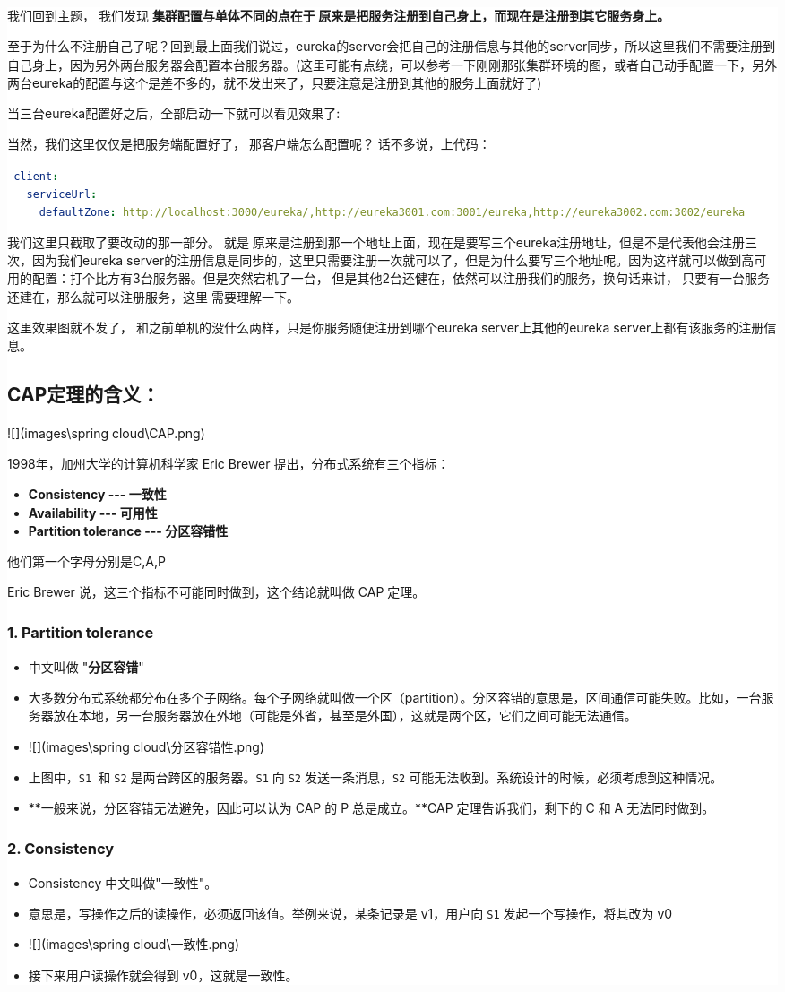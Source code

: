 我们回到主题， 我们发现 **集群配置与单体不同的点在于 原来是把服务注册到自己身上，而现在是注册到其它服务身上。**

至于为什么不注册自己了呢？回到最上面我们说过，eureka的server会把自己的注册信息与其他的server同步，所以这里我们不需要注册到自己身上，因为另外两台服务器会配置本台服务器。(这里可能有点绕，可以参考一下刚刚那张集群环境的图，或者自己动手配置一下，另外两台eureka的配置与这个是差不多的，就不发出来了，只要注意是注册到其他的服务上面就好了)

当三台eureka配置好之后，全部启动一下就可以看见效果了:



当然，我们这里仅仅是把服务端配置好了， 那客户端怎么配置呢？ 话不多说，上代码：

```yml
 client:
   serviceUrl:
     defaultZone: http://localhost:3000/eureka/,http://eureka3001.com:3001/eureka,http://eureka3002.com:3002/eureka
```

我们这里只截取了要改动的那一部分。 就是 原来是注册到那一个地址上面，现在是要写三个eureka注册地址，但是不是代表他会注册三次，因为我们eureka server的注册信息是同步的，这里只需要注册一次就可以了，但是为什么要写三个地址呢。因为这样就可以做到高可用的配置：打个比方有3台服务器。但是突然宕机了一台， 但是其他2台还健在，依然可以注册我们的服务，换句话来讲， 只要有一台服务还建在，那么就可以注册服务，这里 需要理解一下。

这里效果图就不发了， 和之前单机的没什么两样，只是你服务随便注册到哪个eureka server上其他的eureka server上都有该服务的注册信息。

 

## CAP定理的含义：

![](images\spring cloud\CAP.png)

1998年，加州大学的计算机科学家 Eric Brewer 提出，分布式系统有三个指标：

- **Consistency                       ---                 一致性**
-  **Availability                        ---                 可用性**
-  **Partition tolerance          ---              分区容错性**

他们第一个字母分别是C,A,P

Eric Brewer 说，这三个指标不可能同时做到，这个结论就叫做 CAP 定理。

### 1. Partition tolerance

- 中文叫做 "**分区容错**"
- 大多数分布式系统都分布在多个子网络。每个子网络就叫做一个区（partition）。分区容错的意思是，区间通信可能失败。比如，一台服务器放在本地，另一台服务器放在外地（可能是外省，甚至是外国），这就是两个区，它们之间可能无法通信。
- ![](images\spring cloud\分区容错性.png)

 

- 上图中，`S1 `和 `S2` 是两台跨区的服务器。`S1` 向 `S2` 发送一条消息，`S2` 可能无法收到。系统设计的时候，必须考虑到这种情况。

- **一般来说，分区容错无法避免，因此可以认为 CAP 的 P 总是成立。**CAP 定理告诉我们，剩下的 C 和 A 无法同时做到。

###  2. Consistency

- Consistency 中文叫做"一致性"。
- 意思是，写操作之后的读操作，必须返回该值。举例来说，某条记录是 v1，用户向 `S1` 发起一个写操作，将其改为 v0
- ![](images\spring cloud\一致性.png)

- 接下来用户读操作就会得到 v0，这就是一致性。
